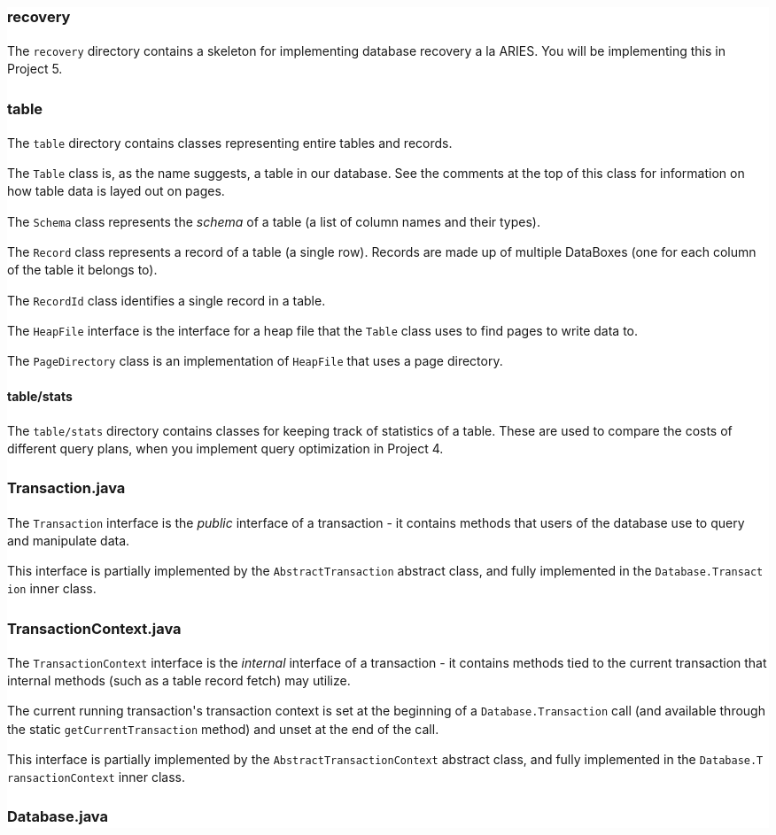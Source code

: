 ### recovery

The `recovery` directory contains a skeleton for implementing database recovery
a la ARIES. You will be implementing this in Project 5.

### table

The `table` directory contains classes representing entire tables and records.

The `Table` class is, as the name suggests, a table in our database. See the
comments at the top of this class for information on how table data is layed out
on pages.

The `Schema` class represents the _schema_ of a table (a list of column names
and their types).

The `Record` class represents a record of a table (a single row). Records are
made up of multiple DataBoxes (one for each column of the table it belongs to).

The `RecordId` class identifies a single record in a table.

The `HeapFile` interface is the interface for a heap file that the `Table` class
uses to find pages to write data to.

The `PageDirectory` class is an implementation of `HeapFile` that uses a page
directory.

#### table/stats

The `table/stats` directory contains classes for keeping track of statistics of
a table. These are used to compare the costs of different query plans, when you
implement query optimization in Project 4.

### Transaction.java

The `Transaction` interface is the _public_ interface of a transaction - it
contains methods that users of the database use to query and manipulate data.

This interface is partially implemented by the `AbstractTransaction` abstract
class, and fully implemented in the `Database.Transaction` inner class.

### TransactionContext.java

The `TransactionContext` interface is the _internal_ interface of a transaction -
it contains methods tied to the current transaction that internal methods
(such as a table record fetch) may utilize.

The current running transaction's transaction context is set at the beginning
of a `Database.Transaction` call (and available through the static
`getCurrentTransaction` method) and unset at the end of the call.

This interface is partially implemented by the `AbstractTransactionContext` abstract
class, and fully implemented in the `Database.TransactionContext` inner class.

### Database.java
